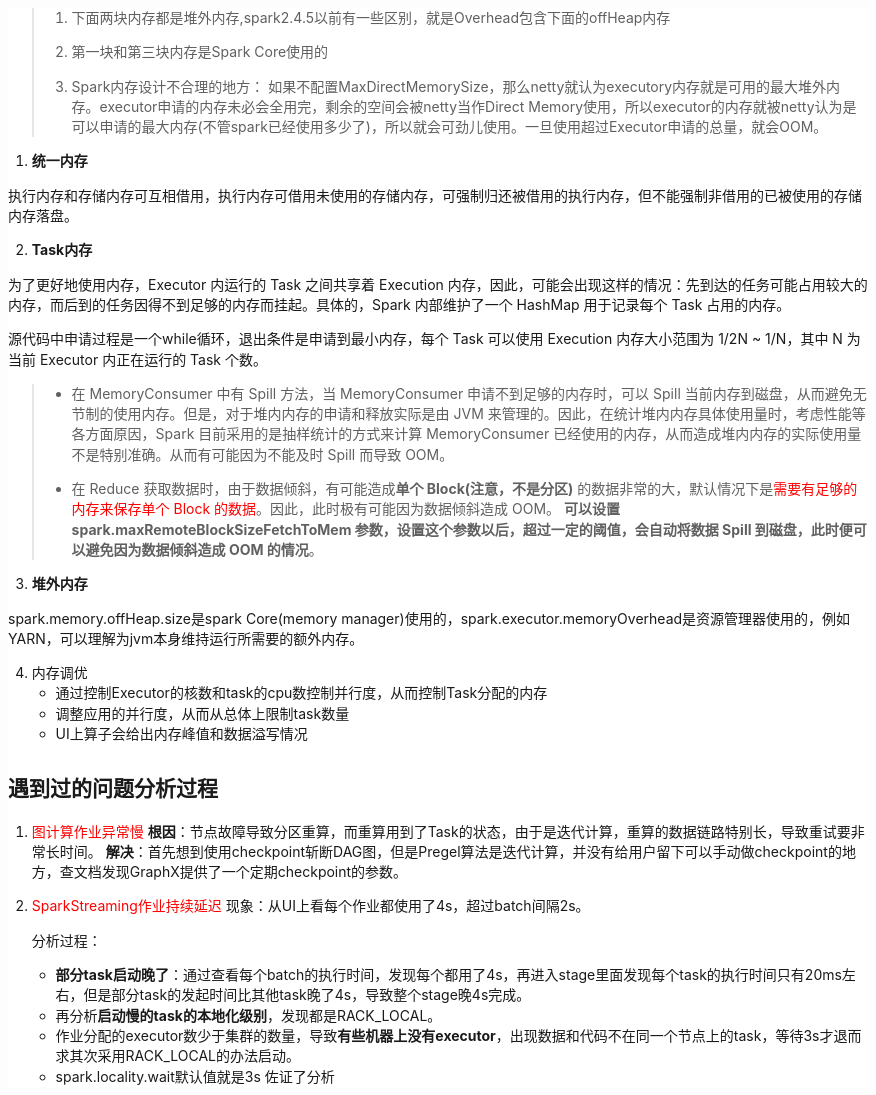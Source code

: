 > 1. 下面两块内存都是堆外内存,spark2.4.5以前有一些区别，就是Overhead包含下面的offHeap内存
>
> 2. 第一块和第三块内存是Spark Core使用的
>
> 3. Spark内存设计不合理的地方： 如果不配置MaxDirectMemorySize，那么netty就认为executory内存就是可用的最大堆外内存。executor申请的内存未必会全用完，剩余的空间会被netty当作Direct Memory使用，所以executor的内存就被netty认为是可以申请的最大内存(不管spark已经使用多少了)，所以就会可劲儿使用。一旦使用超过Executor申请的总量，就会OOM。

1. **统一内存**

执行内存和存储内存可互相借用，执行内存可借用未使用的存储内存，可强制归还被借用的执行内存，但不能强制非借用的已被使用的存储内存落盘。

2. **Task内存**

为了更好地使用内存，Executor 内运行的 Task 之间共享着 Execution 内存，因此，可能会出现这样的情况：先到达的任务可能占用较大的内存，而后到的任务因得不到足够的内存而挂起。具体的，Spark 内部维护了一个 HashMap 用于记录每个 Task 占用的内存。

源代码中申请过程是一个while循环，退出条件是申请到最小内存，每个 Task 可以使用 Execution 内存大小范围为 1/2N ~ 1/N，其中 N 为当前 Executor 内正在运行的 Task 个数。

> - 在 MemoryConsumer 中有 Spill 方法，当 MemoryConsumer 申请不到足够的内存时，可以 Spill 当前内存到磁盘，从而避免无节制的使用内存。但是，对于堆内内存的申请和释放实际是由 JVM 来管理的。因此，在统计堆内内存具体使用量时，考虑性能等各方面原因，Spark 目前采用的是抽样统计的方式来计算 MemoryConsumer 已经使用的内存，从而造成堆内内存的实际使用量不是特别准确。从而有可能因为不能及时 Spill 而导致 OOM。
>
> - 在 Reduce 获取数据时，由于数据倾斜，有可能造成**单个 Block(注意，不是分区)** 的数据非常的大，默认情况下是<font color=red>需要有足够的内存来保存单个 Block 的数据</font>。因此，此时极有可能因为数据倾斜造成 OOM。 **可以设置 spark.maxRemoteBlockSizeFetchToMem 参数，设置这个参数以后，超过一定的阈值，会自动将数据 Spill 到磁盘，此时便可以避免因为数据倾斜造成 OOM 的情况**。

3. **堆外内存**

spark.memory.offHeap.size是spark Core(memory manager)使用的，spark.executor.memoryOverhead是资源管理器使用的，例如YARN，可以理解为jvm本身维持运行所需要的额外内存。

4. 内存调优
   - 通过控制Executor的核数和task的cpu数控制并行度，从而控制Task分配的内存
   - 调整应用的并行度，从而从总体上限制task数量
   - UI上算子会给出内存峰值和数据溢写情况



## 遇到过的问题分析过程

1. <font color=red>图计算作业异常慢</font>
   **根因**：节点故障导致分区重算，而重算用到了Task的状态，由于是迭代计算，重算的数据链路特别长，导致重试要非常长时间。
   **解决**：首先想到使用checkpoint斩断DAG图，但是Pregel算法是迭代计算，并没有给用户留下可以手动做checkpoint的地方，查文档发现GraphX提供了一个定期checkpoint的参数。

2. <font color=red>SparkStreaming作业持续延迟</font>
   现象：从UI上看每个作业都使用了4s，超过batch间隔2s。

   分析过程： 

   - **部分task启动晚了**：通过查看每个batch的执行时间，发现每个都用了4s，再进入stage里面发现每个task的执行时间只有20ms左右，但是部分task的发起时间比其他task晚了4s，导致整个stage晚4s完成。
   - 再分析**启动慢的task的本地化级别**，发现都是RACK_LOCAL。 
   - 作业分配的executor数少于集群的数量，导致**有些机器上没有executor**，出现数据和代码不在同一个节点上的task，等待3s才退而求其次采用RACK_LOCAL的办法启动。
   - spark.locality.wait默认值就是3s 佐证了分析
